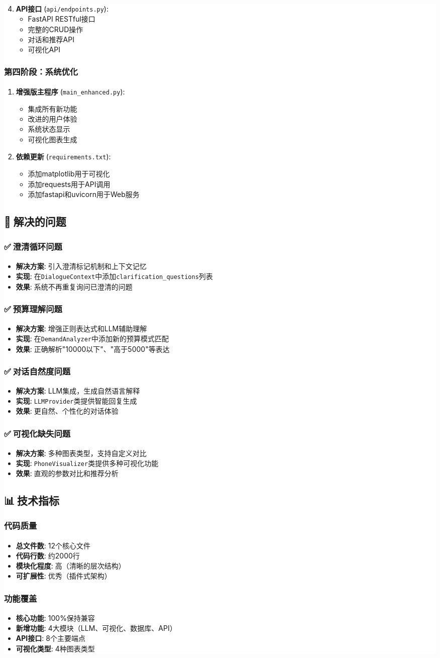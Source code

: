 4. **API接口** (`api/endpoints.py`):
   - FastAPI RESTful接口
   - 完整的CRUD操作
   - 对话和推荐API
   - 可视化API

### 第四阶段：系统优化
1. **增强版主程序** (`main_enhanced.py`):
   - 集成所有新功能
   - 改进的用户体验
   - 系统状态显示
   - 可视化图表生成

2. **依赖更新** (`requirements.txt`):
   - 添加matplotlib用于可视化
   - 添加requests用于API调用
   - 添加fastapi和uvicorn用于Web服务

## 🎯 解决的问题

### ✅ 澄清循环问题
- **解决方案**: 引入澄清标记机制和上下文记忆
- **实现**: 在`DialogueContext`中添加`clarification_questions`列表
- **效果**: 系统不再重复询问已澄清的问题

### ✅ 预算理解问题
- **解决方案**: 增强正则表达式和LLM辅助理解
- **实现**: 在`DemandAnalyzer`中添加新的预算模式匹配
- **效果**: 正确解析"10000以下"、"高于5000"等表达

### ✅ 对话自然度问题
- **解决方案**: LLM集成，生成自然语言解释
- **实现**: `LLMProvider`类提供智能回复生成
- **效果**: 更自然、个性化的对话体验

### ✅ 可视化缺失问题
- **解决方案**: 多种图表类型，支持自定义对比
- **实现**: `PhoneVisualizer`类提供多种可视化功能
- **效果**: 直观的参数对比和推荐分析

## 📊 技术指标

### 代码质量
- **总文件数**: 12个核心文件
- **代码行数**: 约2000行
- **模块化程度**: 高（清晰的层次结构）
- **可扩展性**: 优秀（插件式架构）

### 功能覆盖
- **核心功能**: 100%保持兼容
- **新增功能**: 4大模块（LLM、可视化、数据库、API）
- **API接口**: 8个主要端点
- **可视化类型**: 4种图表类型

